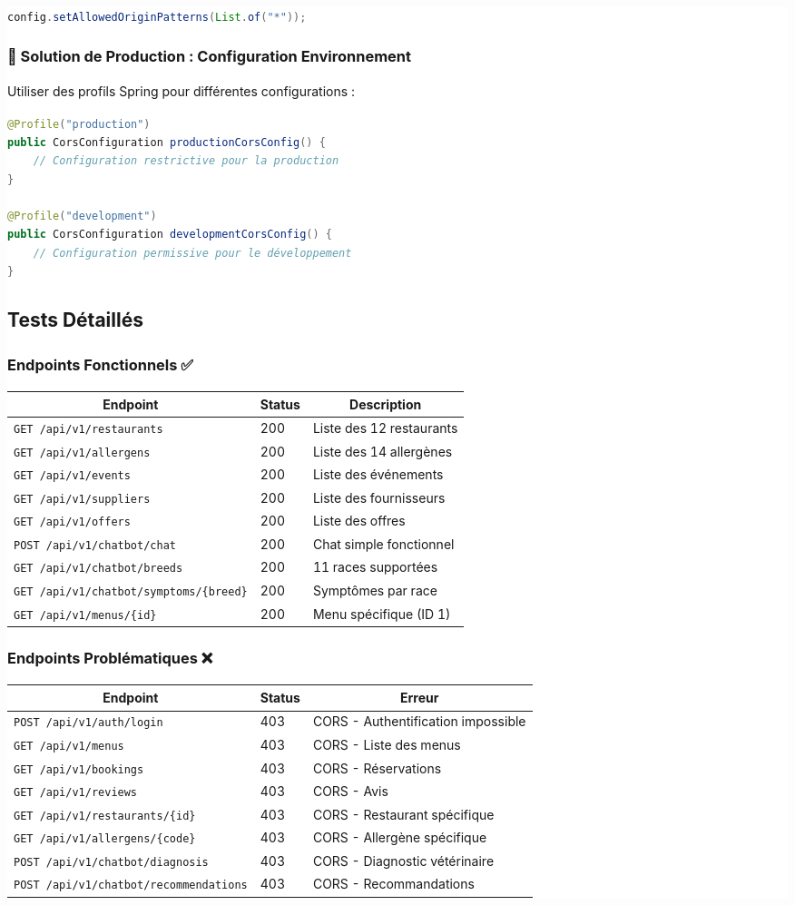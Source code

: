 ```java
config.setAllowedOriginPatterns(List.of("*"));
```

### 🔧 Solution de Production : Configuration Environnement

Utiliser des profils Spring pour différentes configurations :

```java
@Profile("production")
public CorsConfiguration productionCorsConfig() {
    // Configuration restrictive pour la production
}

@Profile("development") 
public CorsConfiguration developmentCorsConfig() {
    // Configuration permissive pour le développement
}
```

## Tests Détaillés

### Endpoints Fonctionnels ✅
| Endpoint | Status | Description |
|----------|--------|-------------|
| `GET /api/v1/restaurants` | 200 | Liste des 12 restaurants |
| `GET /api/v1/allergens` | 200 | Liste des 14 allergènes |
| `GET /api/v1/events` | 200 | Liste des événements |
| `GET /api/v1/suppliers` | 200 | Liste des fournisseurs |
| `GET /api/v1/offers` | 200 | Liste des offres |
| `POST /api/v1/chatbot/chat` | 200 | Chat simple fonctionnel |
| `GET /api/v1/chatbot/breeds` | 200 | 11 races supportées |
| `GET /api/v1/chatbot/symptoms/{breed}` | 200 | Symptômes par race |
| `GET /api/v1/menus/{id}` | 200 | Menu spécifique (ID 1) |

### Endpoints Problématiques ❌
| Endpoint | Status | Erreur |
|----------|--------|--------|
| `POST /api/v1/auth/login` | 403 | CORS - Authentification impossible |
| `GET /api/v1/menus` | 403 | CORS - Liste des menus |
| `GET /api/v1/bookings` | 403 | CORS - Réservations |
| `GET /api/v1/reviews` | 403 | CORS - Avis |
| `GET /api/v1/restaurants/{id}` | 403 | CORS - Restaurant spécifique |
| `GET /api/v1/allergens/{code}` | 403 | CORS - Allergène spécifique |
| `POST /api/v1/chatbot/diagnosis` | 403 | CORS - Diagnostic vétérinaire |
| `POST /api/v1/chatbot/recommendations` | 403 | CORS - Recommandations |

